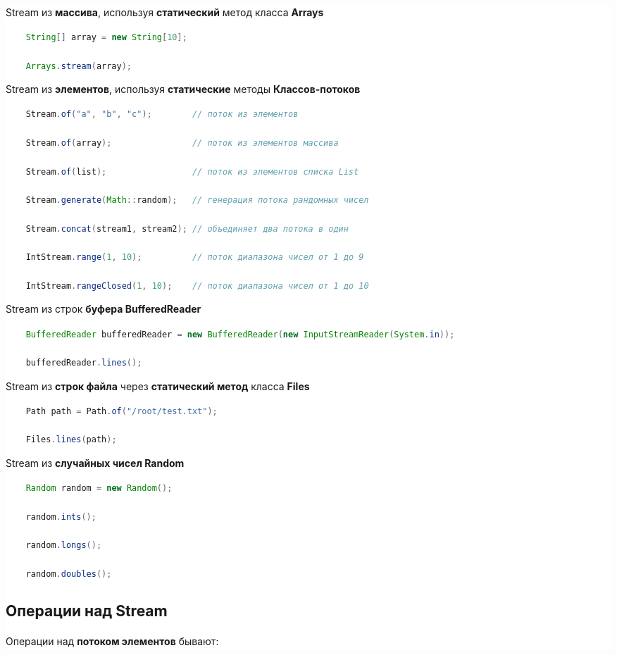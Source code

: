 Stream из **массива**, используя **статический** метод класса **Arrays**

```java
    String[] array = new String[10];

    Arrays.stream(array);
```

Stream из **элементов**, используя **статические** методы **Классов-потоков**

```java
    Stream.of("a", "b", "c");        // поток из элементов

    Stream.of(array);                // поток из элементов массива

    Stream.of(list);                 // поток из элементов списка List

    Stream.generate(Math::random);   // генерация потока рандомных чисел

    Stream.concat(stream1, stream2); // объединяет два потока в один

    IntStream.range(1, 10);          // поток диапазона чисел от 1 до 9

    IntStream.rangeClosed(1, 10);    // поток диапазона чисел от 1 до 10
```

Stream из строк **буфера BufferedReader**

```java
    BufferedReader bufferedReader = new BufferedReader(new InputStreamReader(System.in));

    bufferedReader.lines();
```

Stream из **строк файла** через **статический метод** класса **Files**

```java
    Path path = Path.of("/root/test.txt");

    Files.lines(path);
```

Stream из **случайных чисел Random**

```java
    Random random = new Random();
    
    random.ints();
    
    random.longs();
    
    random.doubles();
```

## Операции над Stream

Операции над **потоком элементов** бывают:
